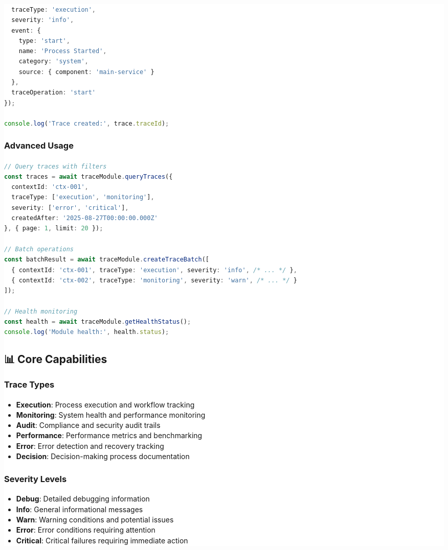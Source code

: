 ```typescript
  traceType: 'execution',
  severity: 'info',
  event: {
    type: 'start',
    name: 'Process Started',
    category: 'system',
    source: { component: 'main-service' }
  },
  traceOperation: 'start'
});

console.log('Trace created:', trace.traceId);
```

### **Advanced Usage**
```typescript
// Query traces with filters
const traces = await traceModule.queryTraces({
  contextId: 'ctx-001',
  traceType: ['execution', 'monitoring'],
  severity: ['error', 'critical'],
  createdAfter: '2025-08-27T00:00:00.000Z'
}, { page: 1, limit: 20 });

// Batch operations
const batchResult = await traceModule.createTraceBatch([
  { contextId: 'ctx-001', traceType: 'execution', severity: 'info', /* ... */ },
  { contextId: 'ctx-002', traceType: 'monitoring', severity: 'warn', /* ... */ }
]);

// Health monitoring
const health = await traceModule.getHealthStatus();
console.log('Module health:', health.status);
```

## 📊 **Core Capabilities**

### **Trace Types**
- **Execution**: Process execution and workflow tracking
- **Monitoring**: System health and performance monitoring
- **Audit**: Compliance and security audit trails
- **Performance**: Performance metrics and benchmarking
- **Error**: Error detection and recovery tracking
- **Decision**: Decision-making process documentation

### **Severity Levels**
- **Debug**: Detailed debugging information
- **Info**: General informational messages
- **Warn**: Warning conditions and potential issues
- **Error**: Error conditions requiring attention
- **Critical**: Critical failures requiring immediate action
